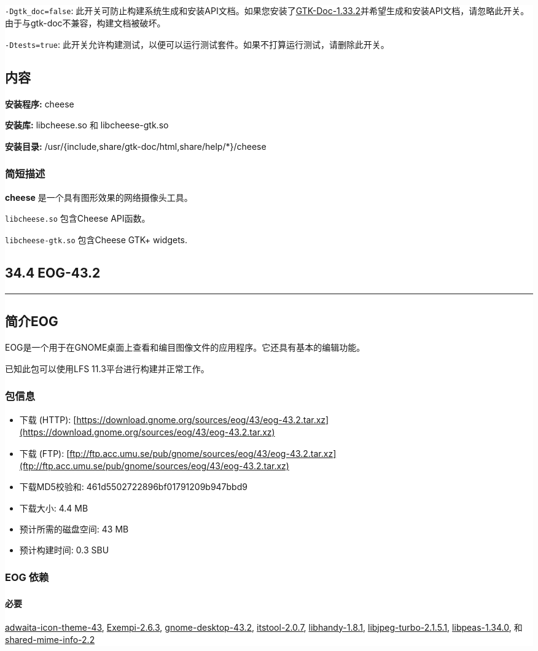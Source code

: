 `-Dgtk_doc=false`: 此开关可防止构建系统生成和安装API文档。如果您安装了[GTK-Doc-1.33.2](11.General_utilities.md#117-gtk-doc-1332)并希望生成和安装API文档，请忽略此开关。由于与gtk-doc不兼容，构建文档被破坏。

`-Dtests=true`: 此开关允许构建测试，以便可以运行测试套件。如果不打算运行测试，请删除此开关。

内容
--------

**安装程序:** cheese

**安装库:** libcheese.so 和 libcheese-gtk.so

**安装目录:** /usr/{include,share/gtk-doc/html,share/help/*}/cheese

### 简短描述

**cheese**              是一个具有图形效果的网络摄像头工具。

`libcheese.so`          包含Cheese API函数。

`libcheese-gtk.so`      包含Cheese GTK+ widgets.


## 34.4 EOG-43.2
--------

简介EOG
-------------------

EOG是一个用于在GNOME桌面上查看和编目图像文件的应用程序。它还具有基本的编辑功能。

已知此包可以使用LFS 11.3平台进行构建并正常工作。

### 包信息

*   下载 (HTTP): [https://download.gnome.org/sources/eog/43/eog-43.2.tar.xz](https://download.gnome.org/sources/eog/43/eog-43.2.tar.xz)
    
*   下载 (FTP): [ftp://ftp.acc.umu.se/pub/gnome/sources/eog/43/eog-43.2.tar.xz](ftp://ftp.acc.umu.se/pub/gnome/sources/eog/43/eog-43.2.tar.xz)
    
*   下载MD5校验和: 461d5502722896bf01791209b947bbd9
    
*   下载大小: 4.4 MB
    
*   预计所需的磁盘空间: 43 MB
    
*   预计构建时间: 0.3 SBU


### EOG 依赖

#### 必要

[adwaita-icon-theme-43](28.Icons.md#281-adwaita-icon-theme-43), [Exempi-2.6.3](9.General_libraries.md#911-exempi-263), [gnome-desktop-43.2](33.GNOME_libraries_and_desktop.md#3313-gnome-desktop-432), [itstool-2.0.7](49.Extensible_markup_language_XML.md#495-itstool-207), [libhandy-1.8.1](25.Graphical_environment_libraries.md#2536-libhandy-181), [libjpeg-turbo-2.1.5.1](10.Graphics_and_font_libraries.md#1017-libjpeg-turbo-2151), [libpeas-1.34.0](33.GNOME_libraries_and_desktop.md#3323-libpeas-1340), 和 [shared-mime-info-2.2](11.General_utilities.md#1117-shared-mime-info-22)
